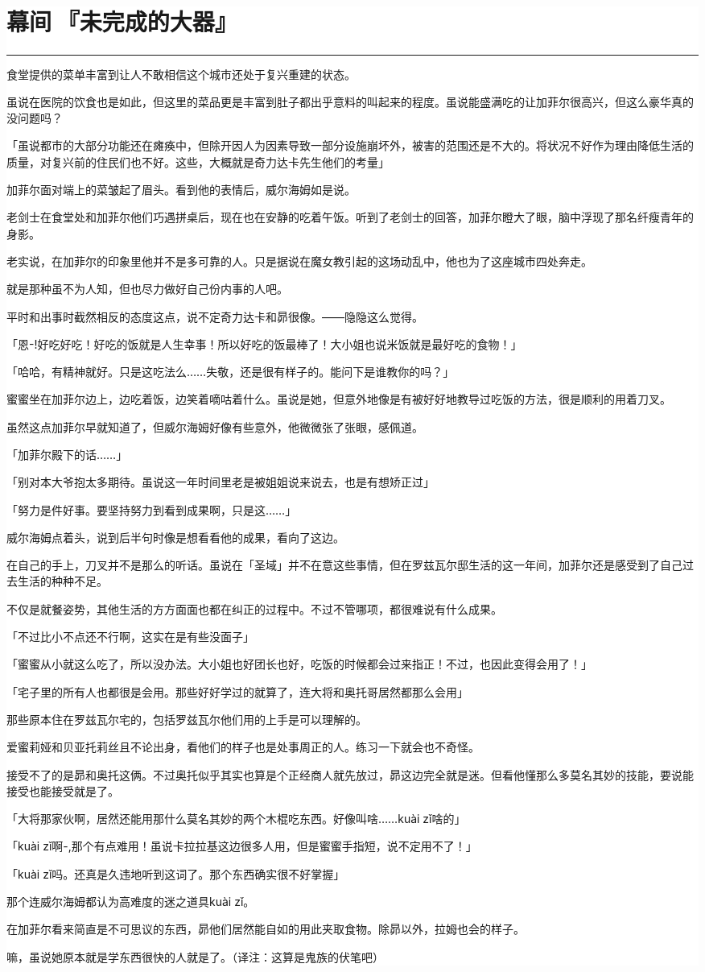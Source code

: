 # 幕间 『未完成的大器』

------

食堂提供的菜单丰富到让人不敢相信这个城市还处于复兴重建的状态。

虽说在医院的饮食也是如此，但这里的菜品更是丰富到肚子都出乎意料的叫起来的程度。虽说能盛满吃的让加菲尔很高兴，但这么豪华真的没问题吗？

「虽说都市的大部分功能还在瘫痪中，但除开因人为因素导致一部分设施崩坏外，被害的范围还是不大的。将状况不好作为理由降低生活的质量，对复兴前的住民们也不好。这些，大概就是奇力达卡先生他们的考量」

加菲尔面对端上的菜皱起了眉头。看到他的表情后，威尔海姆如是说。

老剑士在食堂处和加菲尔他们巧遇拼桌后，现在也在安静的吃着午饭。听到了老剑士的回答，加菲尔瞪大了眼，脑中浮现了那名纤瘦青年的身影。

老实说，在加菲尔的印象里他并不是多可靠的人。只是据说在魔女教引起的这场动乱中，他也为了这座城市四处奔走。

就是那种虽不为人知，但也尽力做好自己份内事的人吧。

平时和出事时截然相反的态度这点，说不定奇力达卡和昴很像。——隐隐这么觉得。

「恩-!好吃好吃！好吃的饭就是人生幸事！所以好吃的饭最棒了！大小姐也说米饭就是最好吃的食物！」

「哈哈，有精神就好。只是这吃法么……失敬，还是很有样子的。能问下是谁教你的吗？」

蜜蜜坐在加菲尔边上，边吃着饭，边笑着嘀咕着什么。虽说是她，但意外地像是有被好好地教导过吃饭的方法，很是顺利的用着刀叉。

虽然这点加菲尔早就知道了，但威尔海姆好像有些意外，他微微张了张眼，感佩道。

「加菲尔殿下的话……」

「别对本大爷抱太多期待。虽说这一年时间里老是被姐姐说来说去，也是有想矫正过」

「努力是件好事。要坚持努力到看到成果啊，只是这……」

威尔海姆点着头，说到后半句时像是想看看他的成果，看向了这边。

在自己的手上，刀叉并不是那么的听话。虽说在「圣域」并不在意这些事情，但在罗兹瓦尔邸生活的这一年间，加菲尔还是感受到了自己过去生活的种种不足。

不仅是就餐姿势，其他生活的方方面面也都在纠正的过程中。不过不管哪项，都很难说有什么成果。

「不过比小不点还不行啊，这实在是有些没面子」

「蜜蜜从小就这么吃了，所以没办法。大小姐也好团长也好，吃饭的时候都会过来指正！不过，也因此变得会用了！」

「宅子里的所有人也都很是会用。那些好好学过的就算了，连大将和奥托哥居然都那么会用」

那些原本住在罗兹瓦尔宅的，包括罗兹瓦尔他们用的上手是可以理解的。

爱蜜莉娅和贝亚托莉丝且不论出身，看他们的样子也是处事周正的人。练习一下就会也不奇怪。

接受不了的是昴和奥托这俩。不过奥托似乎其实也算是个正经商人就先放过，昴这边完全就是迷。但看他懂那么多莫名其妙的技能，要说能接受也能接受就是了。

「大将那家伙啊，居然还能用那什么莫名其妙的两个木棍吃东西。好像叫啥……kuài zǐ啥的」

「kuài zǐ啊-,那个有点难用！虽说卡拉拉基这边很多人用，但是蜜蜜手指短，说不定用不了！」

「kuài zǐ吗。还真是久违地听到这词了。那个东西确实很不好掌握」

那个连威尔海姆都认为高难度的迷之道具kuài zǐ。

在加菲尔看来简直是不可思议的东西，昴他们居然能自如的用此夹取食物。除昴以外，拉姆也会的样子。

嘛，虽说她原本就是学东西很快的人就是了。（译注：这算是鬼族的伏笔吧）
